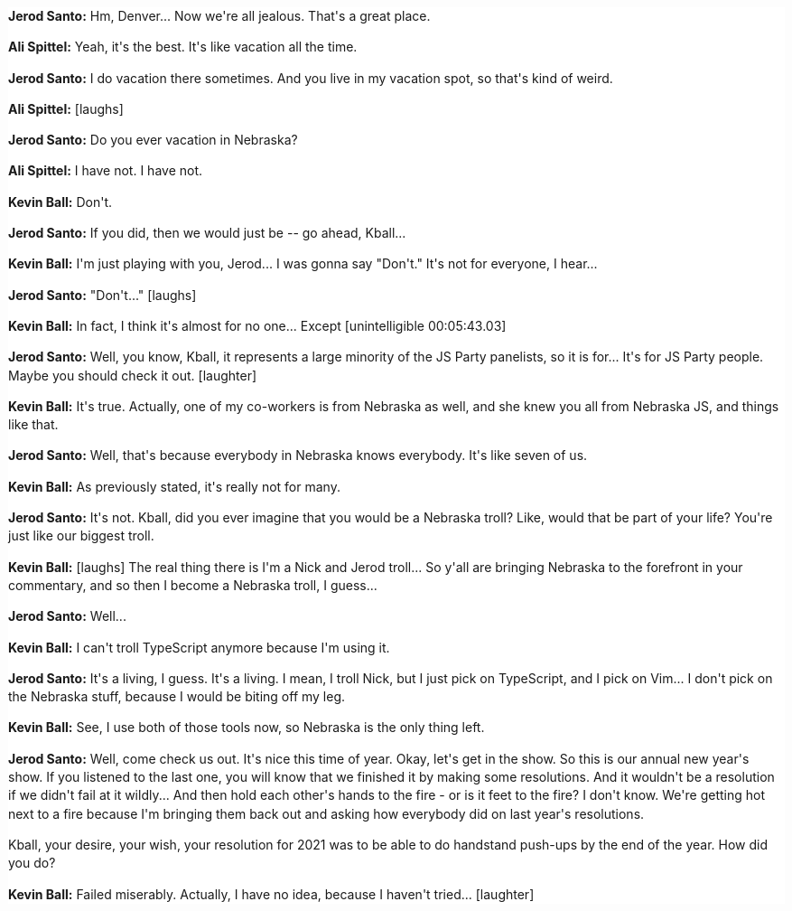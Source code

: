 **Jerod Santo:** Hm, Denver... Now we're all jealous. That's a great place.

**Ali Spittel:** Yeah, it's the best. It's like vacation all the time.

**Jerod Santo:** I do vacation there sometimes. And you live in my vacation spot, so that's kind of weird.

**Ali Spittel:** \[laughs\]

**Jerod Santo:** Do you ever vacation in Nebraska?

**Ali Spittel:** I have not. I have not.

**Kevin Ball:** Don't.

**Jerod Santo:** If you did, then we would just be -- go ahead, Kball...

**Kevin Ball:** I'm just playing with you, Jerod... I was gonna say "Don't." It's not for everyone, I hear...

**Jerod Santo:** "Don't..." \[laughs\]

**Kevin Ball:** In fact, I think it's almost for no one... Except \[unintelligible 00:05:43.03\]

**Jerod Santo:** Well, you know, Kball, it represents a large minority of the JS Party panelists, so it is for... It's for JS Party people. Maybe you should check it out. \[laughter\]

**Kevin Ball:** It's true. Actually, one of my co-workers is from Nebraska as well, and she knew you all from Nebraska JS, and things like that.

**Jerod Santo:** Well, that's because everybody in Nebraska knows everybody. It's like seven of us.

**Kevin Ball:** As previously stated, it's really not for many.

**Jerod Santo:** It's not. Kball, did you ever imagine that you would be a Nebraska troll? Like, would that be part of your life? You're just like our biggest troll.

**Kevin Ball:** \[laughs\] The real thing there is I'm a Nick and Jerod troll... So y'all are bringing Nebraska to the forefront in your commentary, and so then I become a Nebraska troll, I guess...

**Jerod Santo:** Well...

**Kevin Ball:** I can't troll TypeScript anymore because I'm using it.

**Jerod Santo:** It's a living, I guess. It's a living. I mean, I troll Nick, but I just pick on TypeScript, and I pick on Vim... I don't pick on the Nebraska stuff, because I would be biting off my leg.

**Kevin Ball:** See, I use both of those tools now, so Nebraska is the only thing left.

**Jerod Santo:** Well, come check us out. It's nice this time of year. Okay, let's get in the show. So this is our annual new year's show. If you listened to the last one, you will know that we finished it by making some resolutions. And it wouldn't be a resolution if we didn't fail at it wildly... And then hold each other's hands to the fire - or is it feet to the fire? I don't know. We're getting hot next to a fire because I'm bringing them back out and asking how everybody did on last year's resolutions.

Kball, your desire, your wish, your resolution for 2021 was to be able to do handstand push-ups by the end of the year. How did you do?

**Kevin Ball:** Failed miserably. Actually, I have no idea, because I haven't tried... \[laughter\]
